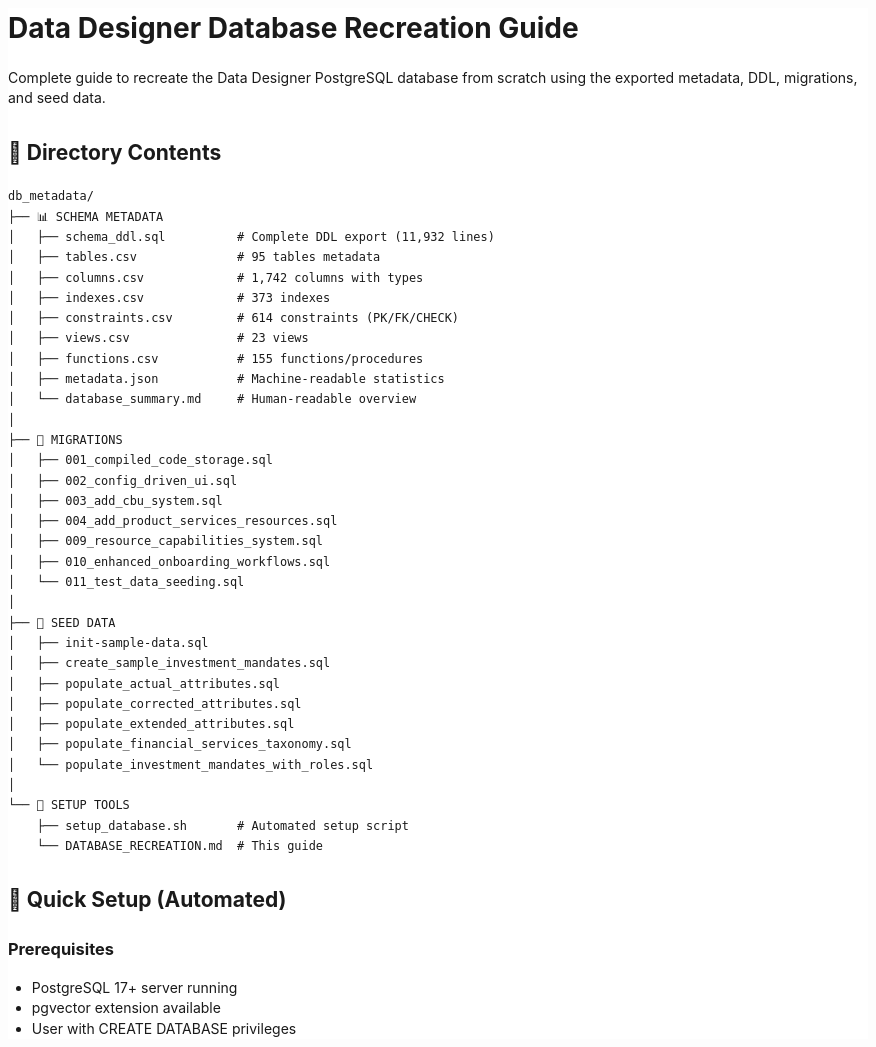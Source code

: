 # Data Designer Database Recreation Guide

Complete guide to recreate the Data Designer PostgreSQL database from scratch using the exported metadata, DDL, migrations, and seed data.

## 📁 Directory Contents

```
db_metadata/
├── 📊 SCHEMA METADATA
│   ├── schema_ddl.sql          # Complete DDL export (11,932 lines)
│   ├── tables.csv              # 95 tables metadata
│   ├── columns.csv             # 1,742 columns with types
│   ├── indexes.csv             # 373 indexes
│   ├── constraints.csv         # 614 constraints (PK/FK/CHECK)
│   ├── views.csv               # 23 views
│   ├── functions.csv           # 155 functions/procedures
│   ├── metadata.json           # Machine-readable statistics
│   └── database_summary.md     # Human-readable overview
│
├── 🔄 MIGRATIONS
│   ├── 001_compiled_code_storage.sql
│   ├── 002_config_driven_ui.sql
│   ├── 003_add_cbu_system.sql
│   ├── 004_add_product_services_resources.sql
│   ├── 009_resource_capabilities_system.sql
│   ├── 010_enhanced_onboarding_workflows.sql
│   └── 011_test_data_seeding.sql
│
├── 🌱 SEED DATA
│   ├── init-sample-data.sql
│   ├── create_sample_investment_mandates.sql
│   ├── populate_actual_attributes.sql
│   ├── populate_corrected_attributes.sql
│   ├── populate_extended_attributes.sql
│   ├── populate_financial_services_taxonomy.sql
│   └── populate_investment_mandates_with_roles.sql
│
└── 🚀 SETUP TOOLS
    ├── setup_database.sh       # Automated setup script
    └── DATABASE_RECREATION.md  # This guide
```

## 🚀 Quick Setup (Automated)

### Prerequisites
- PostgreSQL 17+ server running
- pgvector extension available
- User with CREATE DATABASE privileges
